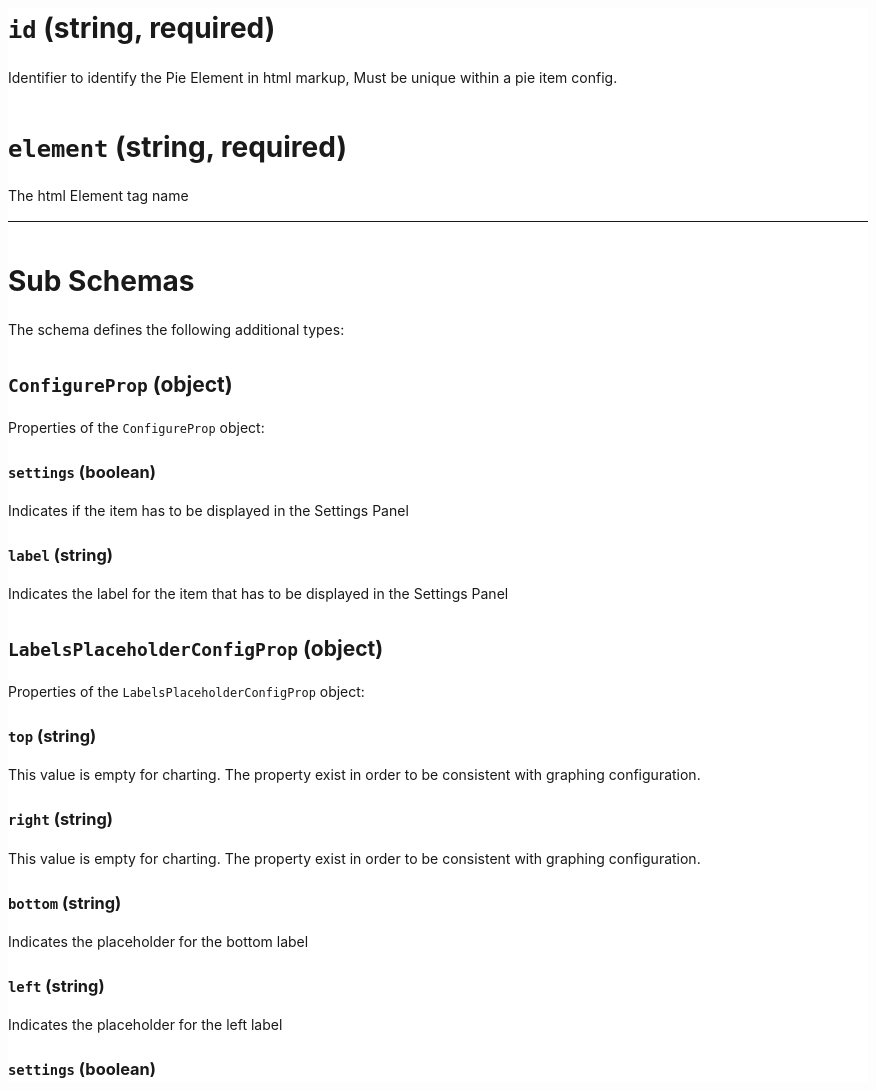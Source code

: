 # `id` (string, required)

Identifier to identify the Pie Element in html markup, Must be unique within a pie item config.

# `element` (string, required)

The html Element tag name

---

# Sub Schemas

The schema defines the following additional types:

## `ConfigureProp` (object)

Properties of the `ConfigureProp` object:

### `settings` (boolean)

Indicates if the item has to be displayed in the Settings Panel

### `label` (string)

Indicates the label for the item that has to be displayed in the Settings Panel

## `LabelsPlaceholderConfigProp` (object)

Properties of the `LabelsPlaceholderConfigProp` object:

### `top` (string)

This value is empty for charting. The property exist in order to be consistent with graphing configuration.

### `right` (string)

This value is empty for charting. The property exist in order to be consistent with graphing configuration.

### `bottom` (string)

Indicates the placeholder for the bottom label

### `left` (string)

Indicates the placeholder for the left label

### `settings` (boolean)
